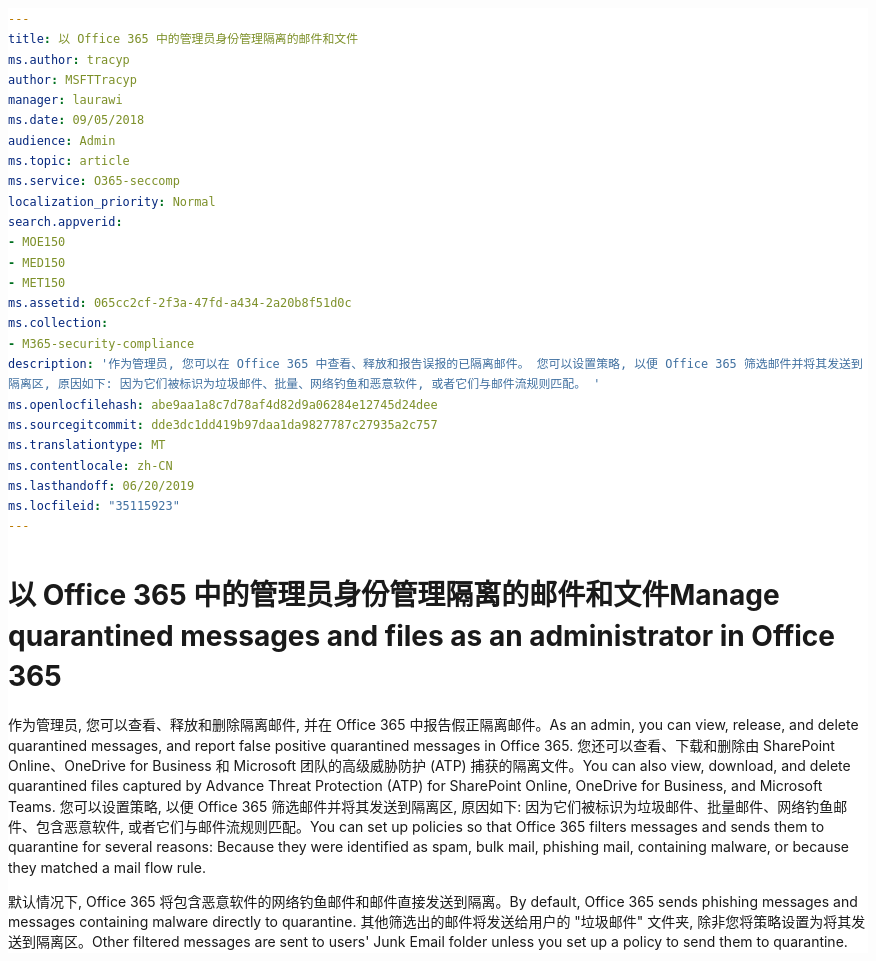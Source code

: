 ```yaml
---
title: 以 Office 365 中的管理员身份管理隔离的邮件和文件
ms.author: tracyp
author: MSFTTracyp
manager: laurawi
ms.date: 09/05/2018
audience: Admin
ms.topic: article
ms.service: O365-seccomp
localization_priority: Normal
search.appverid:
- MOE150
- MED150
- MET150
ms.assetid: 065cc2cf-2f3a-47fd-a434-2a20b8f51d0c
ms.collection:
- M365-security-compliance
description: '作为管理员, 您可以在 Office 365 中查看、释放和报告误报的已隔离邮件。 您可以设置策略, 以便 Office 365 筛选邮件并将其发送到隔离区, 原因如下: 因为它们被标识为垃圾邮件、批量、网络钓鱼和恶意软件, 或者它们与邮件流规则匹配。 '
ms.openlocfilehash: abe9aa1a8c7d78af4d82d9a06284e12745d24dee
ms.sourcegitcommit: dde3dc1dd419b97daa1da9827787c27935a2c757
ms.translationtype: MT
ms.contentlocale: zh-CN
ms.lasthandoff: 06/20/2019
ms.locfileid: "35115923"
---
```

# <a name="manage-quarantined-messages-and-files-as-an-administrator-in-office-365"></a><span data-ttu-id="d93c1-104">以 Office 365 中的管理员身份管理隔离的邮件和文件</span><span class="sxs-lookup"><span data-stu-id="d93c1-104">Manage quarantined messages and files as an administrator in Office 365</span></span>

<span data-ttu-id="d93c1-105">作为管理员, 您可以查看、释放和删除隔离邮件, 并在 Office 365 中报告假正隔离邮件。</span><span class="sxs-lookup"><span data-stu-id="d93c1-105">As an admin, you can view, release, and delete quarantined messages, and report false positive quarantined messages in Office 365.</span></span> <span data-ttu-id="d93c1-106">您还可以查看、下载和删除由 SharePoint Online、OneDrive for Business 和 Microsoft 团队的高级威胁防护 (ATP) 捕获的隔离文件。</span><span class="sxs-lookup"><span data-stu-id="d93c1-106">You can also view, download, and delete quarantined files captured by Advance Threat Protection (ATP) for SharePoint Online, OneDrive for Business, and Microsoft Teams.</span></span> <span data-ttu-id="d93c1-107">您可以设置策略, 以便 Office 365 筛选邮件并将其发送到隔离区, 原因如下: 因为它们被标识为垃圾邮件、批量邮件、网络钓鱼邮件、包含恶意软件, 或者它们与邮件流规则匹配。</span><span class="sxs-lookup"><span data-stu-id="d93c1-107">You can set up policies so that Office 365 filters messages and sends them to quarantine for several reasons: Because they were identified as spam, bulk mail, phishing mail, containing malware, or because they matched a mail flow rule.</span></span>
  
<span data-ttu-id="d93c1-108">默认情况下, Office 365 将包含恶意软件的网络钓鱼邮件和邮件直接发送到隔离。</span><span class="sxs-lookup"><span data-stu-id="d93c1-108">By default, Office 365 sends phishing messages and messages containing malware directly to quarantine.</span></span> <span data-ttu-id="d93c1-109">其他筛选出的邮件将发送给用户的 "垃圾邮件" 文件夹, 除非您将策略设置为将其发送到隔离区。</span><span class="sxs-lookup"><span data-stu-id="d93c1-109">Other filtered messages are sent to users' Junk Email folder unless you set up a policy to send them to quarantine.</span></span>
  